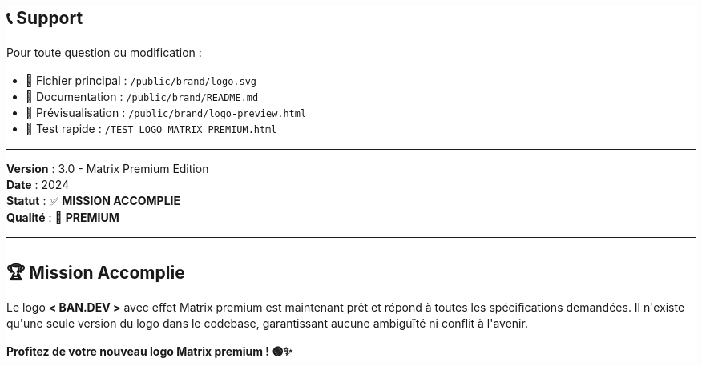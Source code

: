 
## 📞 Support

Pour toute question ou modification :
- 📁 Fichier principal : `/public/brand/logo.svg`
- 📖 Documentation : `/public/brand/README.md`
- 🎨 Prévisualisation : `/public/brand/logo-preview.html`
- 🧪 Test rapide : `/TEST_LOGO_MATRIX_PREMIUM.html`

---

**Version** : 3.0 - Matrix Premium Edition  
**Date** : 2024  
**Statut** : ✅ **MISSION ACCOMPLIE**  
**Qualité** : 💎 **PREMIUM**

---

## 🏆 Mission Accomplie

Le logo **< BAN.DEV >** avec effet Matrix premium est maintenant prêt et répond à toutes les spécifications demandées. Il n'existe qu'une seule version du logo dans le codebase, garantissant aucune ambiguïté ni conflit à l'avenir.

**Profitez de votre nouveau logo Matrix premium ! 🟢✨**
